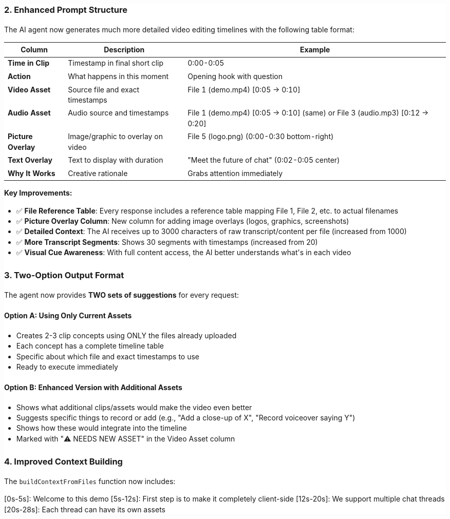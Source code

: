 ### 2. **Enhanced Prompt Structure**

The AI agent now generates much more detailed video editing timelines with the following table format:

| Column              | Description                       | Example                                                                    |
| ------------------- | --------------------------------- | -------------------------------------------------------------------------- |
| **Time in Clip**    | Timestamp in final short clip     | 0:00-0:05                                                                  |
| **Action**          | What happens in this moment       | Opening hook with question                                                 |
| **Video Asset**     | Source file and exact timestamps  | File 1 (demo.mp4) [0:05 → 0:10]                                            |
| **Audio Asset**     | Audio source and timestamps       | File 1 (demo.mp4) [0:05 → 0:10] (same) or File 3 (audio.mp3) [0:12 → 0:20] |
| **Picture Overlay** | Image/graphic to overlay on video | File 5 (logo.png) (0:00-0:30 bottom-right)                                 |
| **Text Overlay**    | Text to display with duration     | "Meet the future of chat" (0:02-0:05 center)                               |
| **Why It Works**    | Creative rationale                | Grabs attention immediately                                                |

**Key Improvements:**

- ✅ **File Reference Table**: Every response includes a reference table mapping File 1, File 2, etc. to actual filenames
- ✅ **Picture Overlay Column**: New column for adding image overlays (logos, graphics, screenshots)
- ✅ **Detailed Context**: The AI receives up to 3000 characters of raw transcript/content per file (increased from 1000)
- ✅ **More Transcript Segments**: Shows 30 segments with timestamps (increased from 20)
- ✅ **Visual Cue Awareness**: With full content access, the AI better understands what's in each video

### 3. **Two-Option Output Format**

The agent now provides **TWO sets of suggestions** for every request:

#### **Option A: Using Only Current Assets**

- Creates 2-3 clip concepts using ONLY the files already uploaded
- Each concept has a complete timeline table
- Specific about which file and exact timestamps to use
- Ready to execute immediately

#### **Option B: Enhanced Version with Additional Assets**

- Shows what additional clips/assets would make the video even better
- Suggests specific things to record or add (e.g., "Add a close-up of X", "Record voiceover saying Y")
- Shows how these would integrate into the timeline
- Marked with "⚠️ NEEDS NEW ASSET" in the Video Asset column

### 4. **Improved Context Building**

The `buildContextFromFiles` function now includes:


  [0s-5s]: Welcome to this demo
  [5s-12s]: First step is to make it completely client-side
  [12s-20s]: We support multiple chat threads
  [20s-28s]: Each thread can have its own assets